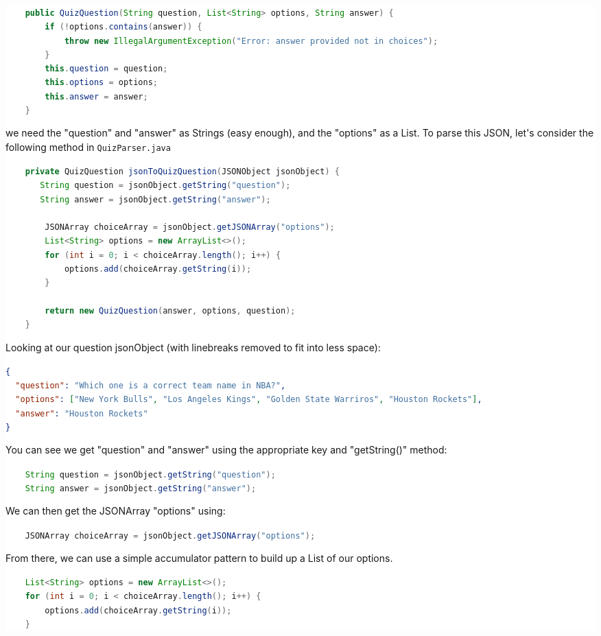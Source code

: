 ```java
    public QuizQuestion(String question, List<String> options, String answer) {
        if (!options.contains(answer)) {
            throw new IllegalArgumentException("Error: answer provided not in choices");
        }
        this.question = question;
        this.options = options;
        this.answer = answer;
    }
```

we need the "question" and "answer" as Strings (easy enough), and the "options" as a List<String>. To parse this JSON, let's consider the following method in `QuizParser.java`

```java
    private QuizQuestion jsonToQuizQuestion(JSONObject jsonObject) {
       String question = jsonObject.getString("question");
       String answer = jsonObject.getString("answer");

        JSONArray choiceArray = jsonObject.getJSONArray("options");
        List<String> options = new ArrayList<>();
        for (int i = 0; i < choiceArray.length(); i++) {
            options.add(choiceArray.getString(i));
        }

        return new QuizQuestion(answer, options, question);
    }
```

Looking at our question jsonObject (with linebreaks removed to fit into less space):

```json
{
  "question": "Which one is a correct team name in NBA?", 
  "options": ["New York Bulls", "Los Angeles Kings", "Golden State Warriros", "Houston Rockets"], 
  "answer": "Houston Rockets"
}
```

You can see we get "question" and "answer" using the appropriate key and "getString()" method:

```java
    String question = jsonObject.getString("question");
    String answer = jsonObject.getString("answer");
```

We can then get the JSONArray "options" using:

```java
    JSONArray choiceArray = jsonObject.getJSONArray("options");
```

From there, we can use a simple accumulator pattern to build up a List<String> of our options.

```java
    List<String> options = new ArrayList<>();
    for (int i = 0; i < choiceArray.length(); i++) {
        options.add(choiceArray.getString(i));
    }
```
